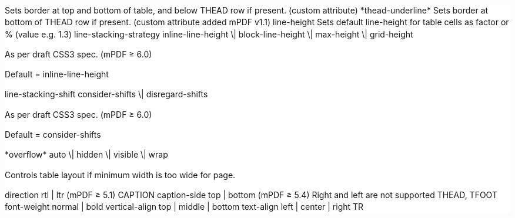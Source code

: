   <td>Sets border at top and bottom of table, and below THEAD row if present. (custom attribute)</td>
</tr>
<tr>
  <td markdown="1">
  *thead-underline*
  </td>
  <td>Sets border at bottom of THEAD row if present. (custom attribute added mPDF v1.1)</td>
</tr>
<tr>
  <td>line-height</td>
  <td>Sets default line-height for table cells as factor or % (value e.g. 1.3)</td>
</tr>
<tr>
  <td>line-stacking-strategy</td>
  <td markdown="1">
  inline-line-height \| block-line-height \| max-height \| grid-height

  As per draft CSS3 spec. (mPDF &ge; 6.0)

  Default = inline-line-height
  </td>
</tr>
<tr>
  <td>line-stacking-shift</td>
  <td markdown="1">
  consider-shifts \| disregard-shifts

  As per draft CSS3 spec. (mPDF &ge; 6.0)

  Default = consider-shifts
  </td>
</tr>
<tr>
  <td markdown="1">
  *overflow*
  </td>
  <td markdown="1">
  auto \| hidden \| visible \| wrap

  Controls table layout if minimum width is too wide for page.
  </td>
</tr>
<tr>
  <td>direction</td>
  <td>rtl | ltr (mPDF &ge; 5.1)</td>
</tr>
<tr>
  <th>CAPTION</th>
  <td>caption-side</td>
  <td>top | bottom (mPDF &ge; 5.4) Right and left are not supported</td>
</tr>
<tr>
  <th rowspan="3">THEAD, TFOOT</th>
  <td>font-weight</td>
  <td>normal | bold</td>
</tr>
<tr>
  <td>vertical-align</td>
  <td>top | middle | bottom</td>
</tr>
<tr>
  <td>text-align</td>
  <td>left | center | right</td>
</tr>
<tr>
  <th rowspan="10">TR</th>